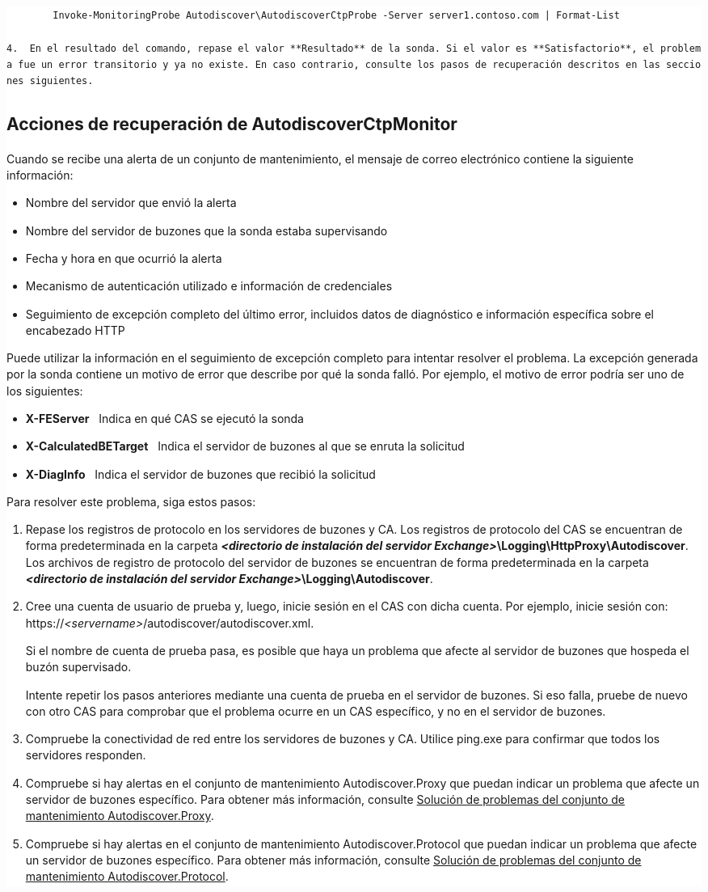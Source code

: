             Invoke-MonitoringProbe Autodiscover\AutodiscoverCtpProbe -Server server1.contoso.com | Format-List
    
    4.  En el resultado del comando, repase el valor **Resultado** de la sonda. Si el valor es **Satisfactorio**, el problema fue un error transitorio y ya no existe. En caso contrario, consulte los pasos de recuperación descritos en las secciones siguientes.

## Acciones de recuperación de AutodiscoverCtpMonitor

Cuando se recibe una alerta de un conjunto de mantenimiento, el mensaje de correo electrónico contiene la siguiente información:

  - Nombre del servidor que envió la alerta

  - Nombre del servidor de buzones que la sonda estaba supervisando

  - Fecha y hora en que ocurrió la alerta

  - Mecanismo de autenticación utilizado e información de credenciales

  - Seguimiento de excepción completo del último error, incluidos datos de diagnóstico e información específica sobre el encabezado HTTP

Puede utilizar la información en el seguimiento de excepción completo para intentar resolver el problema. La excepción generada por la sonda contiene un motivo de error que describe por qué la sonda falló. Por ejemplo, el motivo de error podría ser uno de los siguientes:

  - **X-FEServer**   Indica en qué CAS se ejecutó la sonda

  - **X-CalculatedBETarget**   Indica el servidor de buzones al que se enruta la solicitud

  - **X-DiagInfo**   Indica el servidor de buzones que recibió la solicitud

Para resolver este problema, siga estos pasos:

1.  Repase los registros de protocolo en los servidores de buzones y CA. Los registros de protocolo del CAS se encuentran de forma predeterminada en la carpeta ***\<directorio de instalación del servidor Exchange\>*\\Logging\\HttpProxy\\Autodiscover**. Los archivos de registro de protocolo del servidor de buzones se encuentran de forma predeterminada en la carpeta ***\<directorio de instalación del servidor Exchange\>*\\Logging\\Autodiscover**.

2.  Cree una cuenta de usuario de prueba y, luego, inicie sesión en el CAS con dicha cuenta. Por ejemplo, inicie sesión con: https://*\<servername\>*/autodiscover/autodiscover.xml.
    
    Si el nombre de cuenta de prueba pasa, es posible que haya un problema que afecte al servidor de buzones que hospeda el buzón supervisado.
    
    Intente repetir los pasos anteriores mediante una cuenta de prueba en el servidor de buzones. Si eso falla, pruebe de nuevo con otro CAS para comprobar que el problema ocurre en un CAS específico, y no en el servidor de buzones.

3.  Compruebe la conectividad de red entre los servidores de buzones y CA. Utilice ping.exe para confirmar que todos los servidores responden.

4.  Compruebe si hay alertas en el conjunto de mantenimiento Autodiscover.Proxy que puedan indicar un problema que afecte un servidor de buzones específico. Para obtener más información, consulte [Solución de problemas del conjunto de mantenimiento Autodiscover.Proxy](troubleshooting-autodiscover-proxy-health-set.md).

5.  Compruebe si hay alertas en el conjunto de mantenimiento Autodiscover.Protocol que puedan indicar un problema que afecte un servidor de buzones específico. Para obtener más información, consulte [Solución de problemas del conjunto de mantenimiento Autodiscover.Protocol](troubleshooting-autodiscover-protocol-health-set.md).
